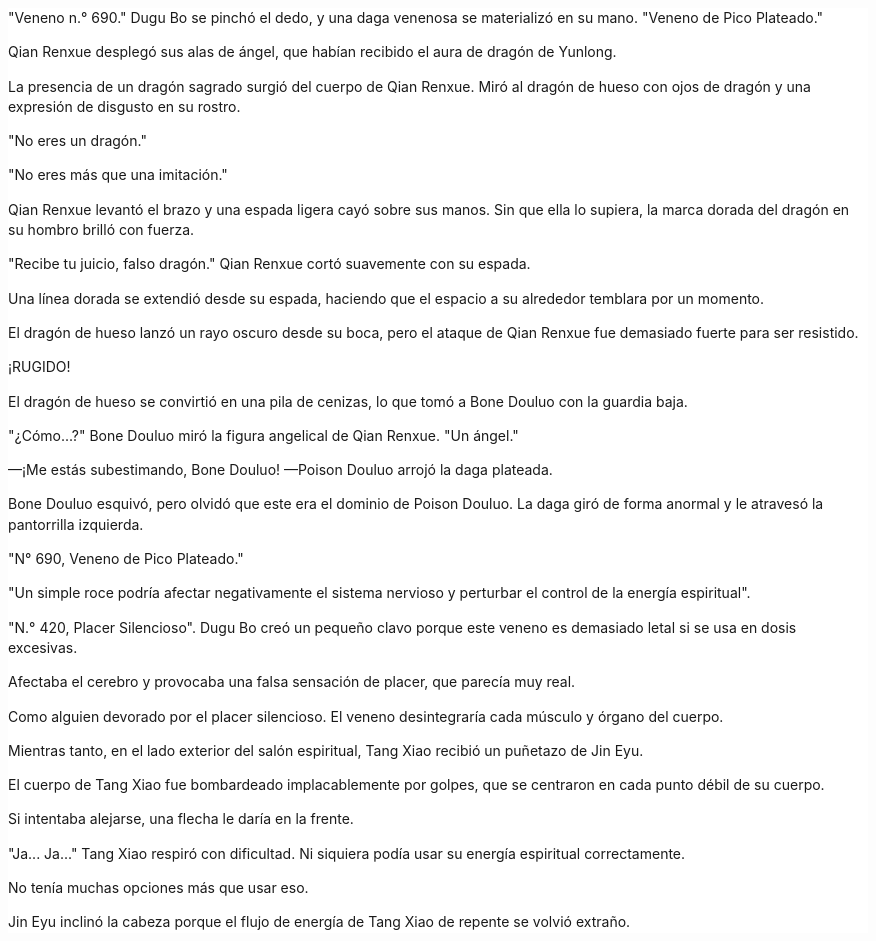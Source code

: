 "Veneno n.° 690." Dugu Bo se pinchó el dedo, y una daga venenosa se materializó en su mano. "Veneno de Pico Plateado."

Qian Renxue desplegó sus alas de ángel, que habían recibido el aura de dragón de Yunlong.

La presencia de un dragón sagrado surgió del cuerpo de Qian Renxue. Miró al dragón de hueso con ojos de dragón y una expresión de disgusto en su rostro.

"No eres un dragón."

"No eres más que una imitación."

Qian Renxue levantó el brazo y una espada ligera cayó sobre sus manos. Sin que ella lo supiera, la marca dorada del dragón en su hombro brilló con fuerza.

"Recibe tu juicio, falso dragón." Qian Renxue cortó suavemente con su espada.

Una línea dorada se extendió desde su espada, haciendo que el espacio a su alrededor temblara por un momento.

El dragón de hueso lanzó un rayo oscuro desde su boca, pero el ataque de Qian Renxue fue demasiado fuerte para ser resistido.

¡RUGIDO!

El dragón de hueso se convirtió en una pila de cenizas, lo que tomó a Bone Douluo con la guardia baja.

"¿Cómo...?" Bone Douluo miró la figura angelical de Qian Renxue. "Un ángel."

—¡Me estás subestimando, Bone Douluo! —Poison Douluo arrojó la daga plateada.

Bone Douluo esquivó, pero olvidó que este era el dominio de Poison Douluo. La daga giró de forma anormal y le atravesó la pantorrilla izquierda.

"N° 690, Veneno de Pico Plateado."

"Un simple roce podría afectar negativamente el sistema nervioso y perturbar el control de la energía espiritual".

"N.° 420, Placer Silencioso". Dugu Bo creó un pequeño clavo porque este veneno es demasiado letal si se usa en dosis excesivas.

Afectaba el cerebro y provocaba una falsa sensación de placer, que parecía muy real.

Como alguien devorado por el placer silencioso. El veneno desintegraría cada músculo y órgano del cuerpo.

Mientras tanto, en el lado exterior del salón espiritual, Tang Xiao recibió un puñetazo de Jin Eyu.

El cuerpo de Tang Xiao fue bombardeado implacablemente por golpes, que se centraron en cada punto débil de su cuerpo.

Si intentaba alejarse, una flecha le daría en la frente.

"Ja... Ja..." Tang Xiao respiró con dificultad. Ni siquiera podía usar su energía espiritual correctamente.

No tenía muchas opciones más que usar eso.

Jin Eyu inclinó la cabeza porque el flujo de energía de Tang Xiao de repente se volvió extraño.

